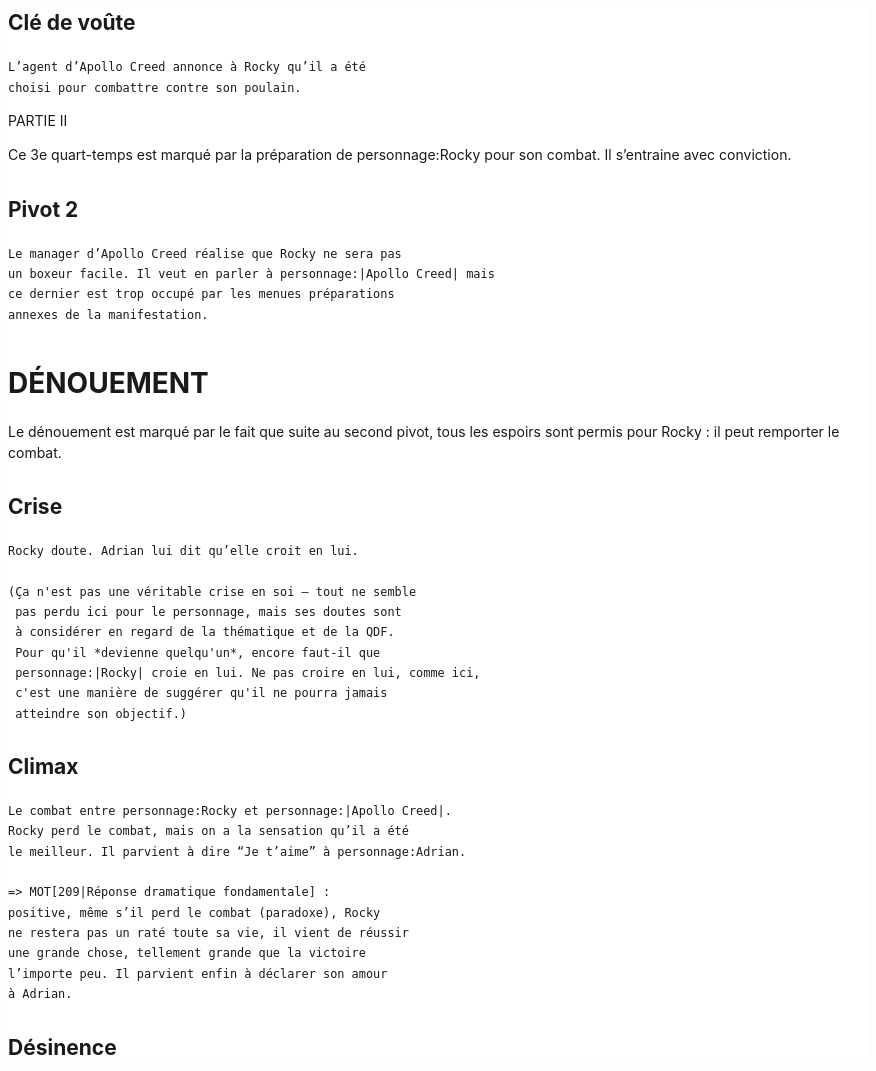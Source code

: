 
  Clé de voûte
  ------------
  
    L’agent d’Apollo Creed annonce à Rocky qu’il a été 
    choisi pour combattre contre son poulain.


PARTIE II

  Ce 3e quart-temps est marqué par la préparation de personnage:Rocky 
  pour son combat. Il s’entraine avec conviction.
  
  Pivot 2
  -------
  
    Le manager d’Apollo Creed réalise que Rocky ne sera pas
    un boxeur facile. Il veut en parler à personnage:|Apollo Creed| mais
    ce dernier est trop occupé par les menues préparations 
    annexes de la manifestation.



<b>DÉNOUEMENT</b>
==========

  Le dénouement est marqué par le fait que suite au second
  pivot, tous les espoirs sont permis pour Rocky : il peut 
  remporter le combat.
  
  Crise
  -----
  
    Rocky doute. Adrian lui dit qu’elle croit en lui.
    
    (Ça n'est pas une véritable crise en soi — tout ne semble
     pas perdu ici pour le personnage, mais ses doutes sont
     à considérer en regard de la thématique et de la QDF. 
     Pour qu'il *devienne quelqu'un*, encore faut-il que 
     personnage:|Rocky| croie en lui. Ne pas croire en lui, comme ici,
     c'est une manière de suggérer qu'il ne pourra jamais 
     atteindre son objectif.)
     
  Climax
  ------
  
    Le combat entre personnage:Rocky et personnage:|Apollo Creed|. 
    Rocky perd le combat, mais on a la sensation qu’il a été
    le meilleur. Il parvient à dire “Je t’aime” à personnage:Adrian.
    
    => MOT[209|Réponse dramatique fondamentale] : 
    positive, même s’il perd le combat (paradoxe), Rocky
    ne restera pas un raté toute sa vie, il vient de réussir
    une grande chose, tellement grande que la victoire 
    l’importe peu. Il parvient enfin à déclarer son amour 
    à Adrian.
    
  Désinence
  ---------
  